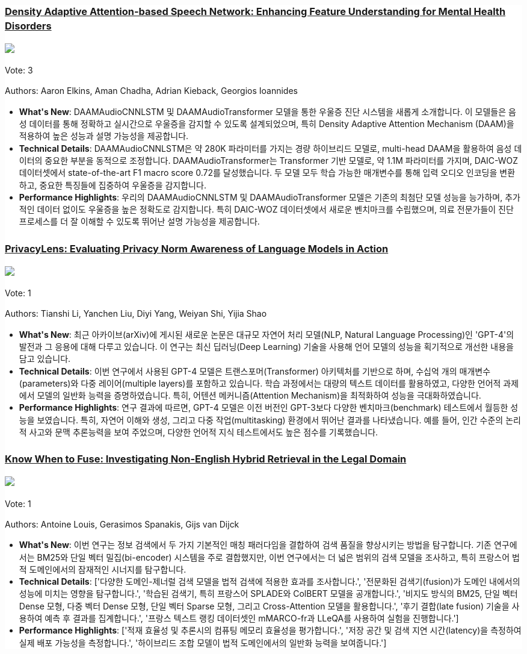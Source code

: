 ### [Density Adaptive Attention-based Speech Network: Enhancing Feature Understanding for Mental Health Disorders](https://arxiv.org/abs/2409.00391)

![](https://cdn-thumbnails.huggingface.co/social-thumbnails/papers/2409.00391.png)

Vote: 3

Authors: Aaron Elkins, Aman Chadha, Adrian Kieback, Georgios Ioannides

- **What's New**: DAAMAudioCNNLSTM 및 DAAMAudioTransformer 모델을 통한 우울증 진단 시스템을 새롭게 소개합니다. 이 모델들은 음성 데이터를 통해 정확하고 실시간으로 우울증을 감지할 수 있도록 설계되었으며, 특히 Density Adaptive Attention Mechanism (DAAM)을 적용하여 높은 성능과 설명 가능성을 제공합니다.
- **Technical Details**: DAAMAudioCNNLSTM은 약 280K 파라미터를 가지는 경량 하이브리드 모델로, multi-head DAAM을 활용하여 음성 데이터의 중요한 부분을 동적으로 조정합니다. DAAMAudioTransformer는 Transformer 기반 모델로, 약 1.1M 파라미터를 가지며, DAIC-WOZ 데이터셋에서 state-of-the-art F1 macro score 0.72를 달성했습니다. 두 모델 모두 학습 가능한 매개변수를 통해 입력 오디오 인코딩을 변환하고, 중요한 특징들에 집중하여 우울증을 감지합니다.
- **Performance Highlights**: 우리의 DAAMAudioCNNLSTM 및 DAAMAudioTransformer 모델은 기존의 최첨단 모델 성능을 능가하며, 추가적인 데이터 없이도 우울증을 높은 정확도로 감지합니다. 특히 DAIC-WOZ 데이터셋에서 새로운 벤치마크를 수립했으며, 의료 전문가들이 진단 프로세스를 더 잘 이해할 수 있도록 뛰어난 설명 가능성을 제공합니다.

### [PrivacyLens: Evaluating Privacy Norm Awareness of Language Models in Action](https://arxiv.org/abs/2409.00138)

![](https://cdn-thumbnails.huggingface.co/social-thumbnails/papers/2409.00138.png)

Vote: 1

Authors: Tianshi Li, Yanchen Liu, Diyi Yang, Weiyan Shi, Yijia Shao

- **What's New**: 최근 아카이브(arXiv)에 게시된 새로운 논문은 대규모 자연어 처리 모델(NLP, Natural Language Processing)인 'GPT-4'의 발전과 그 응용에 대해 다루고 있습니다. 이 연구는 최신 딥러닝(Deep Learning) 기술을 사용해 언어 모델의 성능을 획기적으로 개선한 내용을 담고 있습니다.
- **Technical Details**: 이번 연구에서 사용된 GPT-4 모델은 트랜스포머(Transformer) 아키텍처를 기반으로 하며, 수십억 개의 매개변수(parameters)와 다중 레이어(multiple layers)를 포함하고 있습니다. 학습 과정에서는 대량의 텍스트 데이터를 활용하였고, 다양한 언어적 과제에서 모델의 일반화 능력을 증명하였습니다. 특히, 어텐션 메커니즘(Attention Mechanism)을 최적화하여 성능을 극대화하였습니다.
- **Performance Highlights**: 연구 결과에 따르면, GPT-4 모델은 이전 버전인 GPT-3보다 다양한 벤치마크(benchmark) 테스트에서 월등한 성능을 보였습니다. 특히, 자연어 이해와 생성, 그리고 다중 작업(multitasking) 환경에서 뛰어난 결과를 나타냈습니다. 예를 들어, 인간 수준의 논리적 사고와 문맥 추론능력을 보여 주었으며, 다양한 언어적 지식 테스트에서도 높은 점수를 기록했습니다.

### [Know When to Fuse: Investigating Non-English Hybrid Retrieval in the Legal Domain](https://arxiv.org/abs/2409.01357)

![](https://cdn-thumbnails.huggingface.co/social-thumbnails/papers/2409.01357.png)

Vote: 1

Authors: Antoine Louis, Gerasimos Spanakis, Gijs van Dijck

- **What's New**: 이번 연구는 정보 검색에서 두 가지 기본적인 매칭 패러다임을 결합하여 검색 품질을 향상시키는 방법을 탐구합니다. 기존 연구에서는 BM25와 단일 벡터 밀집(bi-encoder) 시스템을 주로 결합했지만, 이번 연구에서는 더 넓은 범위의 검색 모델을 조사하고, 특히 프랑스어 법적 도메인에서의 잠재적인 시너지를 탐구합니다.
- **Technical Details**: ['다양한 도메인-제너럴 검색 모델을 법적 검색에 적용한 효과를 조사합니다.', '전문화된 검색기(fusion)가 도메인 내에서의 성능에 미치는 영향을 탐구합니다.', '학습된 검색기, 특히 프랑스어 SPLADE와 ColBERT 모델을 공개합니다.', '비지도 방식의 BM25, 단일 벡터 Dense 모형, 다중 벡터 Dense 모형, 단일 벡터 Sparse 모형, 그리고 Cross-Attention 모델을 활용합니다.', '후기 결합(late fusion) 기술을 사용하여 예측 후 결과를 집계합니다.', '프랑스 텍스트 랭킹 데이터셋인 mMARCO-fr과 LLeQA를 사용하여 실험을 진행합니다.']
- **Performance Highlights**: ['적재 효율성 및 추론시의 컴퓨팅 메모리 효율성을 평가합니다.', '저장 공간 및 검색 지연 시간(latency)을 측정하여 실제 배포 가능성을 측정합니다.', '하이브리드 조합 모델이 법적 도메인에서의 일반화 능력을 보여줍니다.']
